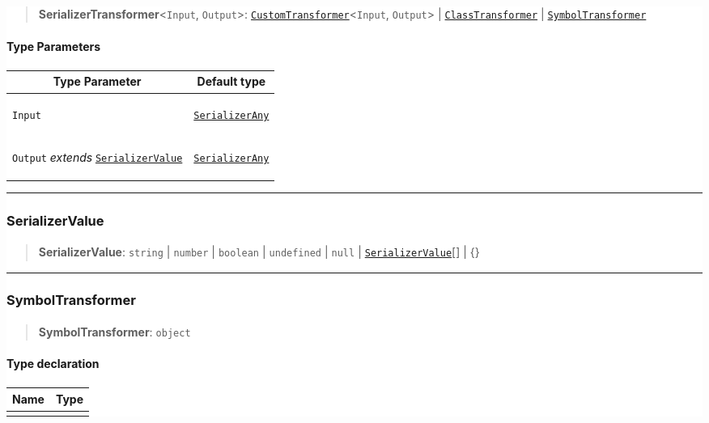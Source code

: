 > **SerializerTransformer**\<`Input`, `Output`\>: [`CustomTransformer`](index.md#customtransformerinput-output)\<`Input`, `Output`\> \| [`ClassTransformer`](index.md#classtransformer) \| [`SymbolTransformer`](index.md#symboltransformer)

#### Type Parameters

<table>
<thead>
<tr>
<th>Type Parameter</th>
<th>Default type</th>
</tr>
</thead>
<tbody>
<tr>
<td>

`Input`

</td>
<td>

[`SerializerAny`](index.md#serializerany)

</td>
</tr>
<tr>
<td>

`Output` _extends_ [`SerializerValue`](index.md#serializervalue)

</td>
<td>

[`SerializerAny`](index.md#serializerany)

</td>
</tr>
</tbody>
</table>

---

### SerializerValue

> **SerializerValue**: `string` \| `number` \| `boolean` \| `undefined` \| `null` \| [`SerializerValue`](index.md#serializervalue)[] \| \{\}

---

### SymbolTransformer

> **SymbolTransformer**: `object`

#### Type declaration

<table>
<thead>
<tr>
<th>Name</th>
<th>Type</th>
</tr>
</thead>
<tbody>
<tr>
<td>
